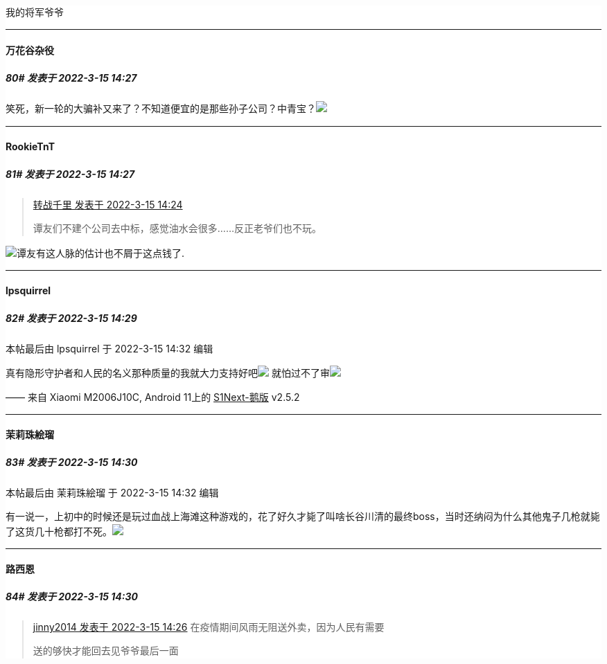 我的将军爷爷



*****

####  万花谷杂役  
##### 80#       发表于 2022-3-15 14:27

笑死，新一轮的大骗补又来了？不知道便宜的是那些孙子公司？中青宝？<img src="https://static.saraba1st.com/image/smiley/face2017/037.png" referrerpolicy="no-referrer">

*****

####  RookieTnT  
##### 81#       发表于 2022-3-15 14:27

<blockquote><a href="httphttps://bbs.saraba1st.com/2b/forum.php?mod=redirect&amp;goto=findpost&amp;pid=55051987&amp;ptid=2058011" target="_blank">转战千里 发表于 2022-3-15 14:24</a>

谭友们不建个公司去中标，感觉油水会很多……反正老爷们也不玩。</blockquote>
<img src="https://static.saraba1st.com/image/smiley/face2017/044.png" referrerpolicy="no-referrer">谭友有这人脉的估计也不屑于这点钱了.

*****

####  lpsquirrel  
##### 82#       发表于 2022-3-15 14:29

 本帖最后由 lpsquirrel 于 2022-3-15 14:32 编辑 

真有隐形守护者和人民的名义那种质量的我就大力支持好吧<img src="https://static.saraba1st.com/image/smiley/face2017/067.png" referrerpolicy="no-referrer">
就怕过不了审<img src="https://static.saraba1st.com/image/smiley/face2017/067.png" referrerpolicy="no-referrer">

—— 来自 Xiaomi M2006J10C, Android 11上的 [S1Next-鹅版](https://github.com/ykrank/S1-Next/releases) v2.5.2

*****

####  茉莉珠絵瑠  
##### 83#       发表于 2022-3-15 14:30

 本帖最后由 茉莉珠絵瑠 于 2022-3-15 14:32 编辑 

有一说一，上初中的时候还是玩过血战上海滩这种游戏的，花了好久才毙了叫啥长谷川清的最终boss，当时还纳闷为什么其他鬼子几枪就毙了这货几十枪都打不死。<img src="https://static.saraba1st.com/image/smiley/face2017/037.png" referrerpolicy="no-referrer">

*****

####  路西恩  
##### 84#       发表于 2022-3-15 14:30

<blockquote><a href="httphttps://bbs.saraba1st.com/2b/forum.php?mod=redirect&amp;goto=findpost&amp;pid=55052012&amp;ptid=2058011" target="_blank">jinny2014 发表于 2022-3-15 14:26</a>
在疫情期间风雨无阻送外卖，因为人民有需要

送的够快才能回去见爷爷最后一面
